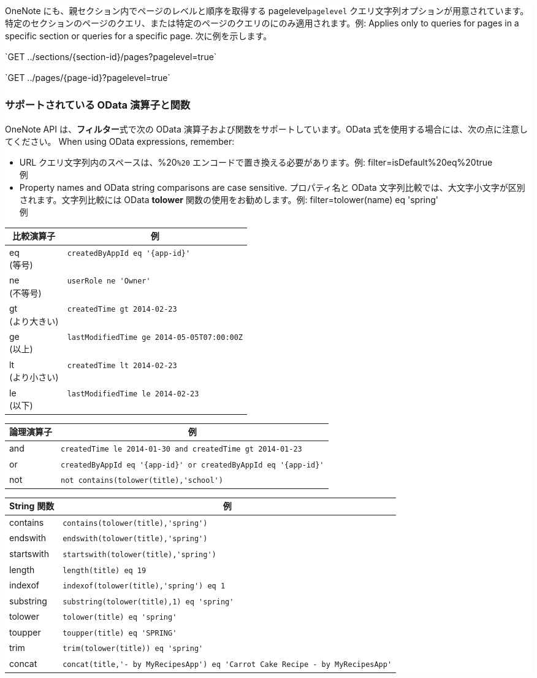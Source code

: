 OneNote にも、親セクション内でページのレベルと順序を取得する pagelevel`pagelevel` クエリ文字列オプションが用意されています。特定のセクションのページのクエリ、または特定のページのクエリのにのみ適用されます。例: Applies only to queries for pages in a specific section or queries for a specific page. 次に例を示します。 

<p id="indent">`GET ../sections/{section-id}/pages?pagelevel=true`</p>
<p id="indent">`GET ../pages/{page-id}?pagelevel=true`</p>

### サポートされている OData 演算子と関数

OneNote API は、**フィルター**式で次の OData 演算子および関数をサポートしています。OData 式を使用する場合には、次の点に注意してください。 When using OData expressions, remember:  
- URL クエリ文字列内のスペースは、%20`%20` エンコードで置き換える必要があります。例:  filter=isDefault%20eq%20true<br />例
- Property names and OData string comparisons are case sensitive. プロパティ名と OData 文字列比較では、大文字小文字が区別されます。文字列比較には OData **tolower** 関数の使用をお勧めします。例: filter=tolower(name) eq 'spring'<br />例

| 比較演算子 | 例 |  
|------|------|  
| eq<br />(等号) | `createdByAppId eq '{app-id}'` |  
| ne<br />(不等号) | `userRole ne 'Owner'` |  
| gt<br />(より大きい) | `createdTime gt 2014-02-23` |  
| ge<br />(以上) | `lastModifiedTime ge 2014-05-05T07:00:00Z` |  
| lt<br />(より小さい) | `createdTime lt 2014-02-23` |  
| le<br />(以下) | `lastModifiedTime le 2014-02-23` |  
 
| 論理演算子 | 例 |  
|------|------|  
| and | `createdTime le 2014-01-30 and createdTime gt 2014-01-23` |  
| or | `createdByAppId eq '{app-id}' or createdByAppId eq '{app-id}'` |  
| not | `not contains(tolower(title),'school')` |  
 
| String 関数 | 例 |  
|------|------|   
| contains | `contains(tolower(title),'spring')` |  
| endswith | `endswith(tolower(title),'spring')` |  
| startswith | `startswith(tolower(title),'spring')` |  
| length | `length(title) eq 19` |  
| indexof | `indexof(tolower(title),'spring') eq 1` |  
| substring | `substring(tolower(title),1) eq 'spring'` |  
| tolower | `tolower(title) eq 'spring'` |  
| toupper | `toupper(title) eq 'SPRING'` |  
| trim | `trim(tolower(title)) eq 'spring'` |  
| concat | `concat(title,'- by MyRecipesApp') eq 'Carrot Cake Recipe - by MyRecipesApp'` |  
 